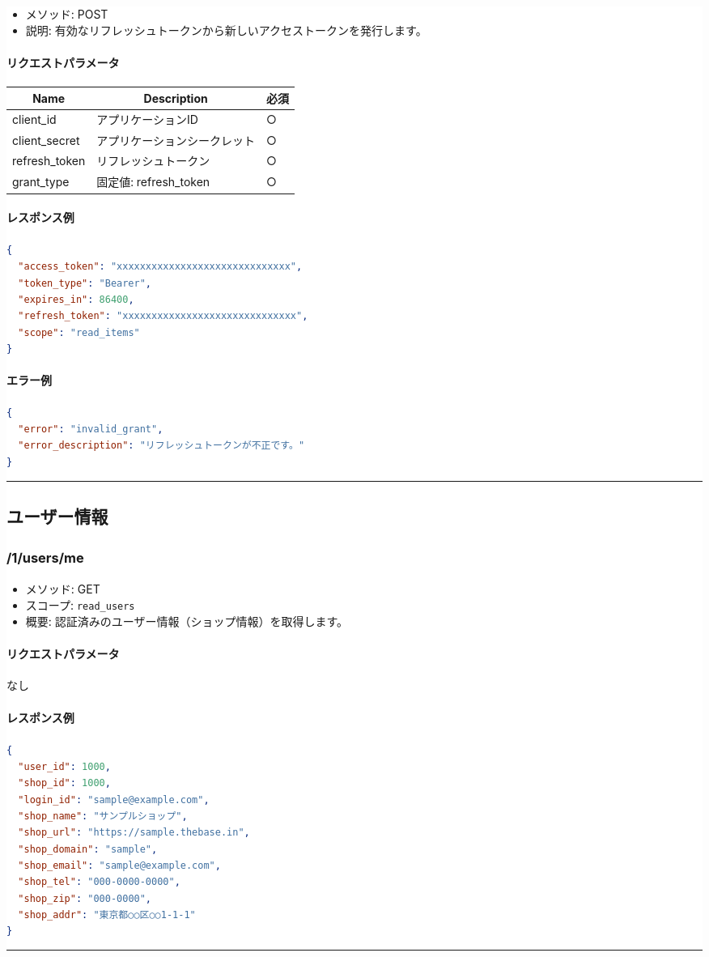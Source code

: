 - メソッド: POST
- 説明: 有効なリフレッシュトークンから新しいアクセストークンを発行します。

#### リクエストパラメータ

| Name           | Description                 | 必須 |
|----------------|----------------------------|------|
| client_id      | アプリケーションID          | ○    |
| client_secret  | アプリケーションシークレット | ○    |
| refresh_token  | リフレッシュトークン         | ○    |
| grant_type     | 固定値: refresh_token       | ○    |

#### レスポンス例

```json
{
  "access_token": "xxxxxxxxxxxxxxxxxxxxxxxxxxxxxx",
  "token_type": "Bearer",
  "expires_in": 86400,
  "refresh_token": "xxxxxxxxxxxxxxxxxxxxxxxxxxxxxx",
  "scope": "read_items"
}
```

#### エラー例

```json
{
  "error": "invalid_grant",
  "error_description": "リフレッシュトークンが不正です。"
}
```

---

## ユーザー情報

### /1/users/me

- メソッド: GET
- スコープ: `read_users`
- 概要: 認証済みのユーザー情報（ショップ情報）を取得します。

#### リクエストパラメータ

なし

#### レスポンス例

```json
{
  "user_id": 1000,
  "shop_id": 1000,
  "login_id": "sample@example.com",
  "shop_name": "サンプルショップ",
  "shop_url": "https://sample.thebase.in",
  "shop_domain": "sample",
  "shop_email": "sample@example.com",
  "shop_tel": "000-0000-0000",
  "shop_zip": "000-0000",
  "shop_addr": "東京都○○区○○1-1-1"
}
```

---